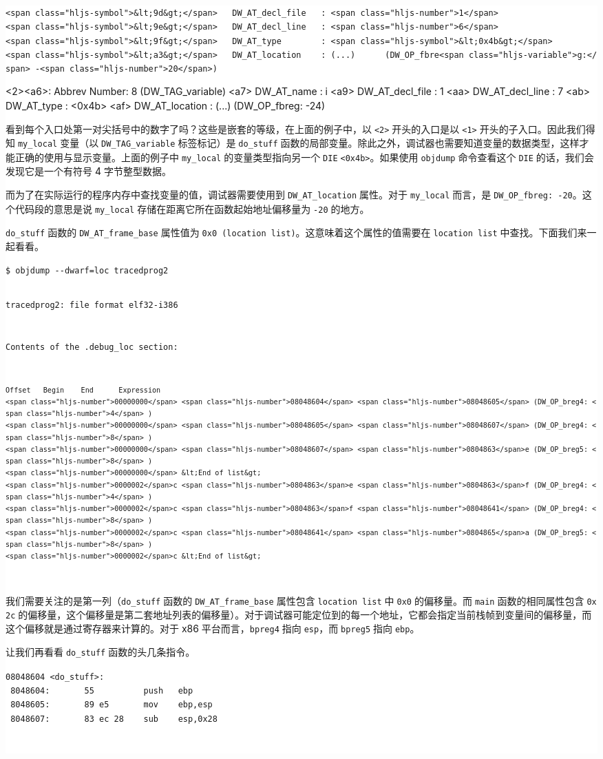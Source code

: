     <span class="hljs-symbol">&lt;9d&gt;</span>   DW_AT_decl_file   : <span class="hljs-number">1</span>
    <span class="hljs-symbol">&lt;9e&gt;</span>   DW_AT_decl_line   : <span class="hljs-number">6</span>
    <span class="hljs-symbol">&lt;9f&gt;</span>   DW_AT_type        : <span class="hljs-symbol">&lt;0x4b&gt;</span>
    <span class="hljs-symbol">&lt;a3&gt;</span>   DW_AT_location    : (...)      (DW_OP_fbre<span class="hljs-variable">g:</span> -<span class="hljs-number">20</span>)
<span class="hljs-symbol">&lt;2&gt;</span><span class="hljs-symbol">&lt;a6&gt;</span>: Abbrev Number: <span class="hljs-number">8</span> (DW_TAG_variable)
    <span class="hljs-symbol">&lt;a7&gt;</span>   DW_AT_name        : i
    <span class="hljs-symbol">&lt;a9&gt;</span>   DW_AT_decl_file   : <span class="hljs-number">1</span>
    <span class="hljs-symbol">&lt;aa&gt;</span>   DW_AT_decl_line   : <span class="hljs-number">7</span>
    <span class="hljs-symbol">&lt;ab&gt;</span>   DW_AT_type        : <span class="hljs-symbol">&lt;0x4b&gt;</span>
    <span class="hljs-symbol">&lt;af&gt;</span>   DW_AT_location    : (...)      (DW_OP_fbre<span class="hljs-variable">g:</span> -<span class="hljs-number">24</span>)

</code></pre><p>看到每个入口处第一对尖括号中的数字了吗？这些是嵌套的等级，在上面的例子中，以 <code>&lt;2&gt;</code> 开头的入口是以 <code>&lt;1&gt;</code> 开头的子入口。因此我们得知 <code>my_local</code> 变量（以 <code>DW_TAG_variable</code> 标签标记）是 <code>do_stuff</code> 函数的局部变量。除此之外，调试器也需要知道变量的数据类型，这样才能正确的使用与显示变量。上面的例子中 <code>my_local</code> 的变量类型指向另一个 <code>DIE</code> <code>&lt;0x4b&gt;</code>。如果使用 <code>objdump</code> 命令查看这个 <code>DIE</code> 的话，我们会发现它是一个有符号 4 字节整型数据。</p>
<p>而为了在实际运行的程序内存中查找变量的值，调试器需要使用到 <code>DW_AT_location</code> 属性。对于 <code>my_local</code> 而言，是 <code>DW_OP_fbreg: -20</code>。这个代码段的意思是说 <code>my_local</code> 存储在距离它所在函数起始地址偏移量为 <code>-20</code> 的地方。</p>
<p><code>do_stuff</code> 函数的 <code>DW_AT_frame_base</code> 属性值为 <code>0x0 (location list)</code>。这意味着这个属性的值需要在 <code>location list</code> 中查找。下面我们来一起看看。</p>
<pre><code class="hljs dns">$ objdump --dwarf=loc tracedprog2

tracedprog2:     file format elf32-i386

Contents of the .debug_loc section:

    Offset   Begin    End      Expression
    <span class="hljs-number">00000000</span> <span class="hljs-number">08048604</span> <span class="hljs-number">08048605</span> (DW_OP_breg4: <span class="hljs-number">4</span> )
    <span class="hljs-number">00000000</span> <span class="hljs-number">08048605</span> <span class="hljs-number">08048607</span> (DW_OP_breg4: <span class="hljs-number">8</span> )
    <span class="hljs-number">00000000</span> <span class="hljs-number">08048607</span> <span class="hljs-number">0804863</span>e (DW_OP_breg5: <span class="hljs-number">8</span> )
    <span class="hljs-number">00000000</span> &lt;End of list&gt;
    <span class="hljs-number">0000002</span>c <span class="hljs-number">0804863</span>e <span class="hljs-number">0804863</span>f (DW_OP_breg4: <span class="hljs-number">4</span> )
    <span class="hljs-number">0000002</span>c <span class="hljs-number">0804863</span>f <span class="hljs-number">08048641</span> (DW_OP_breg4: <span class="hljs-number">8</span> )
    <span class="hljs-number">0000002</span>c <span class="hljs-number">08048641</span> <span class="hljs-number">0804865</span>a (DW_OP_breg5: <span class="hljs-number">8</span> )
    <span class="hljs-number">0000002</span>c &lt;End of list&gt;

</code></pre><p>我们需要关注的是第一列（<code>do_stuff</code> 函数的 <code>DW_AT_frame_base</code> 属性包含 <code>location list</code> 中 <code>0x0</code> 的偏移量。而 <code>main</code> 函数的相同属性包含 <code>0x2c</code> 的偏移量，这个偏移量是第二套地址列表的偏移量）。对于调试器可能定位到的每一个地址，它都会指定当前栈帧到变量间的偏移量，而这个偏移就是通过寄存器来计算的。对于 x86 平台而言，<code>bpreg4</code> 指向 <code>esp</code>，而 <code>bpreg5</code> 指向 <code>ebp</code>。</p>
<p>让我们再看看 <code>do_stuff</code> 函数的头几条指令。</p>
<pre><code class="hljs x86asm"><span class="hljs-number">08048604</span> &lt;do_stuff&gt;:
 <span class="hljs-number">8048604</span>:       <span class="hljs-number">55</span>          <span class="hljs-keyword">push</span>   <span class="hljs-built_in">ebp</span>
 <span class="hljs-number">8048605</span>:       <span class="hljs-number">89</span> e5       <span class="hljs-keyword">mov</span>    <span class="hljs-built_in">ebp</span>,<span class="hljs-built_in">esp</span>
 <span class="hljs-number">8048607</span>:       <span class="hljs-number">83</span> ec <span class="hljs-number">28</span>    <span class="hljs-keyword">sub</span>    <span class="hljs-built_in">esp</span>,<span class="hljs-number">0x28</span>
